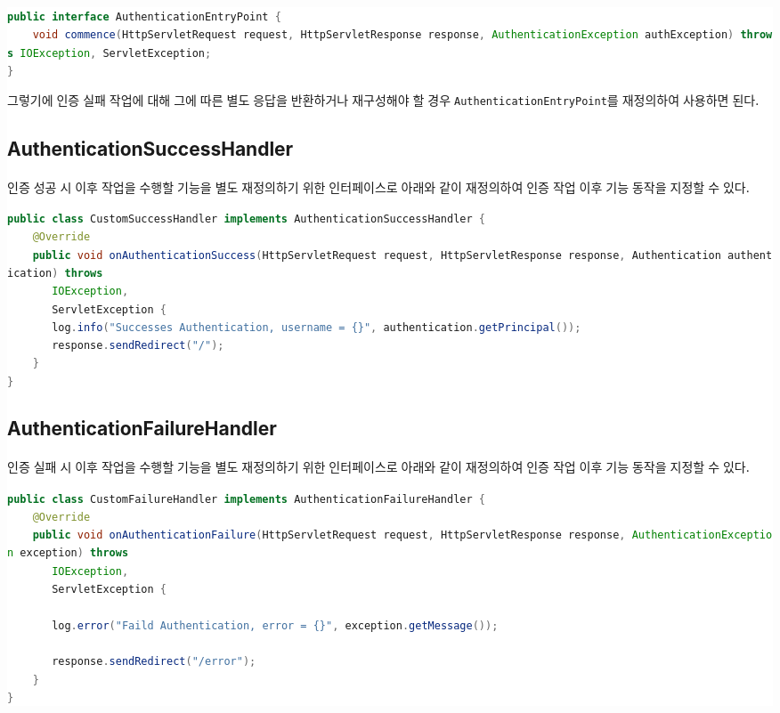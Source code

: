 ```java
public interface AuthenticationEntryPoint {  
    void commence(HttpServletRequest request, HttpServletResponse response, AuthenticationException authException) throws IOException, ServletException;  
}
```

그렇기에 인증 실패 작업에 대해 그에 따른 별도 응답을 반환하거나 재구성해야 할 경우 `AuthenticationEntryPoint`를 재정의하여 사용하면 된다.

## AuthenticationSuccessHandler
인증 성공 시 이후 작업을 수행할 기능을 별도 재정의하기 위한 인터페이스로 아래와 같이 재정의하여 인증 작업 이후 기능 동작을 지정할 수 있다.

```java
public class CustomSuccessHandler implements AuthenticationSuccessHandler {  
    @Override  
    public void onAuthenticationSuccess(HttpServletRequest request, HttpServletResponse response, Authentication authentication) throws  
       IOException,  
       ServletException {  
       log.info("Successes Authentication, username = {}", authentication.getPrincipal());  
       response.sendRedirect("/");  
    }  
}
```

## AuthenticationFailureHandler
인증 실패 시 이후 작업을 수행할 기능을 별도 재정의하기 위한 인터페이스로 아래와 같이 재정의하여 인증 작업 이후 기능 동작을 지정할 수 있다.

```java
public class CustomFailureHandler implements AuthenticationFailureHandler {  
    @Override  
    public void onAuthenticationFailure(HttpServletRequest request, HttpServletResponse response, AuthenticationException exception) throws  
       IOException,  
       ServletException {  
  
       log.error("Faild Authentication, error = {}", exception.getMessage());  
  
       response.sendRedirect("/error");  
    }  
}
```